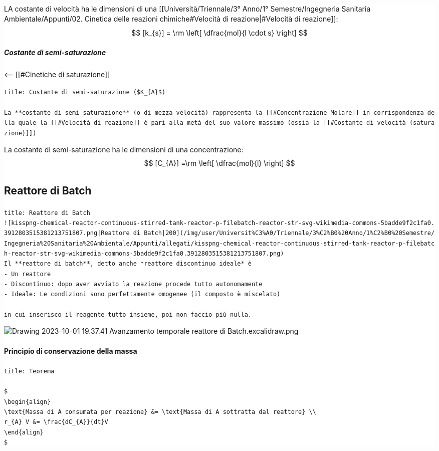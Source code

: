 LA costante di velocità ha le dimensioni di una [[Università/Triennale/3° Anno/1° Semestre/Ingegneria Sanitaria Ambientale/Appunti/02. Cinetica delle reazioni chimiche#Velocità di reazione\|#Velocità di reazione]]:
$$
[k_{s}] = \rm \left[ \dfrac{mol}{l \cdot s} \right]
$$
##### Costante di semi-saturazione

<-- [[#Cinetiche di saturazione]]
```ad-Definizione
title: Costante di semi-saturazione ($K_{A}$)

La **costante di semi-saturazione** (o di mezza velocità) rappresenta la [[#Concentrazione Molare]] in corrispondenza della quale la [[#Velocità di reazione]] è pari alla metà del suo valore massimo (ossia la [[#Costante di velocità (saturazione)]])

```

La costante di semi-saturazione ha le dimensioni di una concentrazione:
$$
[C_{A}] =\rm \left[ \dfrac{mol}{l} \right]
$$

## Reattore di Batch

```ad-Definizione
title: Reattore di Batch
![kisspng-chemical-reactor-continuous-stirred-tank-reactor-p-filebatch-reactor-str-svg-wikimedia-commons-5badde9f2c1fa0.3912803515381213751807.png|Reattore di Batch|200](/img/user/Universit%C3%A0/Triennale/3%C2%B0%20Anno/1%C2%B0%20Semestre/Ingegneria%20Sanitaria%20Ambientale/Appunti/allegati/kisspng-chemical-reactor-continuous-stirred-tank-reactor-p-filebatch-reactor-str-svg-wikimedia-commons-5badde9f2c1fa0.3912803515381213751807.png)
Il **reattore di batch**, detto anche *reattore discontinuo ideale* è
- Un reattore
- Discontinuo: dopo aver avviato la reazione procede tutto autonomamente
- Ideale: Le condizioni sono perfettamente omogenee (il composto è miscelato)

in cui inserisco il reagente tutto insieme, poi non faccio più nulla.
```

![Drawing 2023-10-01 19.37.41 Avanzamento temporale reattore di Batch.excalidraw.png](/img/user/Excalidraw/Drawing%202023-10-01%2019.37.41%20Avanzamento%20temporale%20reattore%20di%20Batch.excalidraw.png)

#### Principio di conservazione della massa

```ad-Teo
title: Teorema

$
\begin{align}
\text{Massa di A consumata per reazione} &= \text{Massa di A sottratta dal reattore} \\
r_{A} V &= \frac{dC_{A}}{dt}V
\end{align}
$

```

